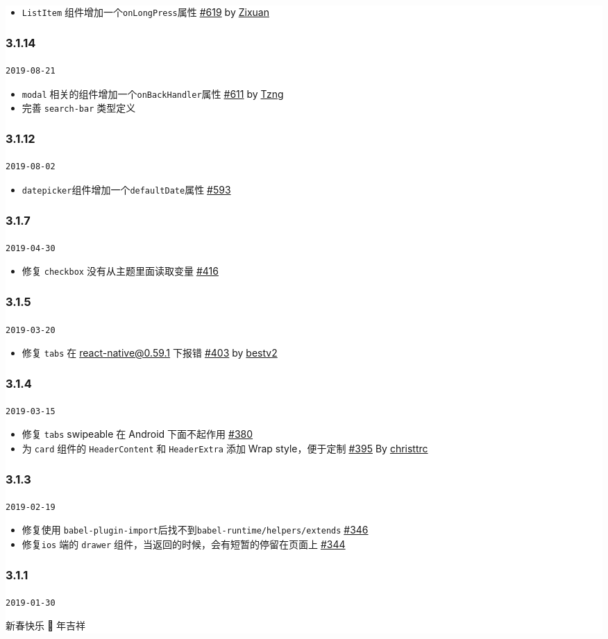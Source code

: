 - `ListItem` 组件增加一个`onLongPress`属性 [#619](https://github.com/ant-design/ant-design-mobile-rn/pull/619) by [Zixuan](https://github.com/nodece)

### 3.1.14

`2019-08-21`

- `modal` 相关的组件增加一个`onBackHandler`属性 [#611](https://github.com/ant-design/ant-design-mobile-rn/pull/611) by [Tzng](https://github.com/Tzng)
- 完善 `search-bar` 类型定义

### 3.1.12

`2019-08-02`

- `datepicker`组件增加一个`defaultDate`属性 [#593](https://github.com/ant-design/ant-design-mobile-rn/pull/593)

### 3.1.7

`2019-04-30`

- 修复 `checkbox` 没有从主题里面读取变量 [#416](https://github.com/ant-design/ant-design-mobile-rn/issues/416)

### 3.1.5

`2019-03-20`

- 修复 `tabs` 在 react-native@0.59.1 下报错 [#403](https://github.com/ant-design/ant-design-mobile-rn/issues/403) by [bestv2](https://github.com/bestv2)

### 3.1.4

`2019-03-15`

- 修复 `tabs` swipeable 在 Android 下面不起作用 [#380](https://github.com/ant-design/ant-design-mobile-rn/issues/380)
- 为 `card` 组件的 `HeaderContent` 和 `HeaderExtra` 添加 Wrap style，便于定制 [#395](https://github.com/ant-design/ant-design-mobile-rn/issues/395) By [christtrc](https://github.com/ant-design/ant-design-mobile-rn/commits?author=christtrc)

### 3.1.3

`2019-02-19`

- 修复使用 `babel-plugin-import`后找不到`babel-runtime/helpers/extends` [#346](https://github.com/ant-design/ant-design-mobile-rn/issues/346)
- 修复`ios` 端的 `drawer` 组件，当返回的时候，会有短暂的停留在页面上 [#344](https://github.com/ant-design/ant-design-mobile-rn/issues/344)

### 3.1.1

`2019-01-30`

新春快乐 🐷 年吉祥
